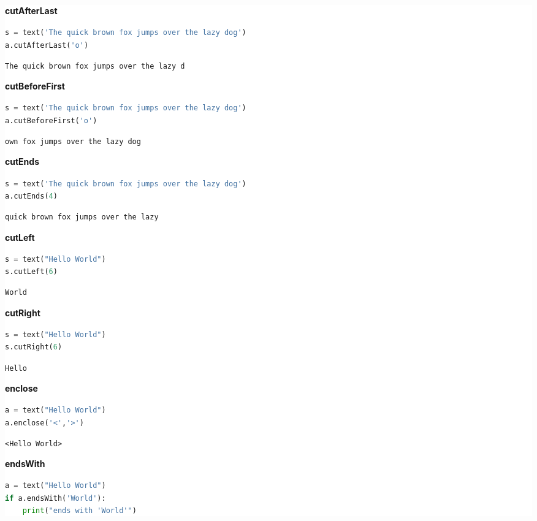 <b>cutAfterLast</b>
```python
s = text('The quick brown fox jumps over the lazy dog')
a.cutAfterLast('o')
```

```
The quick brown fox jumps over the lazy d
```


<b>cutBeforeFirst</b>
```python
s = text('The quick brown fox jumps over the lazy dog')
a.cutBeforeFirst('o')
```

```
own fox jumps over the lazy dog
```

<b>cutEnds</b>
```python
s = text('The quick brown fox jumps over the lazy dog')
a.cutEnds(4)
```

```
quick brown fox jumps over the lazy
```

<b>cutLeft</b>
```python
s = text("Hello World")
s.cutLeft(6)
```

```
World
```

<b>cutRight</b>
```python
s = text("Hello World")
s.cutRight(6)
```

```
Hello
```

<b>enclose</b>
```python
a = text("Hello World")
a.enclose('<','>')
```

```
<Hello World>
```

<b>endsWith</b>
```python
a = text("Hello World")
if a.endsWith('World'):
    print("ends with 'World'")
```
